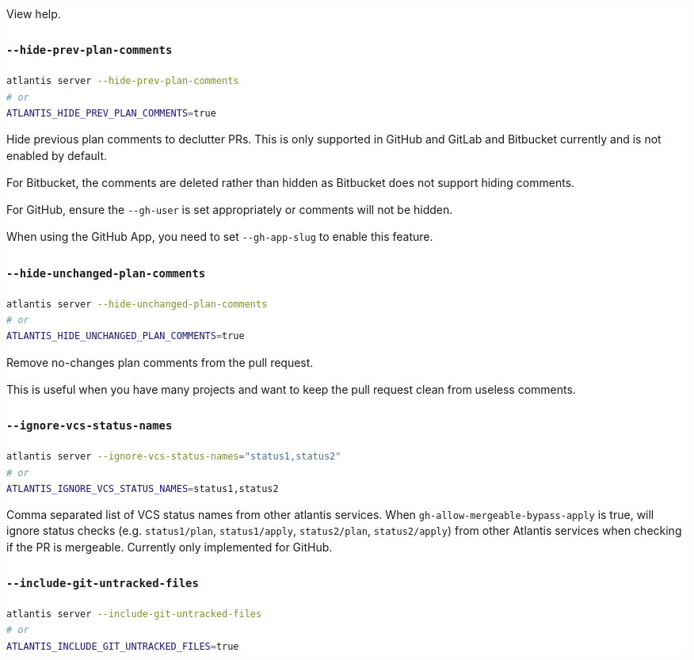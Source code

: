View help.

### `--hide-prev-plan-comments` <Badge text="v0.19.0" type="info"/>

```bash
atlantis server --hide-prev-plan-comments
# or
ATLANTIS_HIDE_PREV_PLAN_COMMENTS=true
```

Hide previous plan comments to declutter PRs. This is only supported in
GitHub and GitLab and Bitbucket currently and is not enabled by default.

For Bitbucket, the comments are deleted rather than hidden as Bitbucket does not support hiding comments.

For GitHub, ensure the `--gh-user` is set appropriately or comments will not be hidden.

When using the GitHub App, you need to set `--gh-app-slug` to enable this feature.

### `--hide-unchanged-plan-comments` <Badge text="v0.29.0+" type="info"/>

```bash
atlantis server --hide-unchanged-plan-comments
# or
ATLANTIS_HIDE_UNCHANGED_PLAN_COMMENTS=true
```

Remove no-changes plan comments from the pull request.

This is useful when you have many projects and want to keep the pull request clean from useless comments.

### `--ignore-vcs-status-names` <Badge text="v0.30.0+" type="info"/>

```bash
atlantis server --ignore-vcs-status-names="status1,status2"
# or
ATLANTIS_IGNORE_VCS_STATUS_NAMES=status1,status2
```

Comma separated list of VCS status names from other atlantis services.
When `gh-allow-mergeable-bypass-apply` is true, will ignore status checks
(e.g. `status1/plan`, `status1/apply`, `status2/plan`, `status2/apply`)
from other Atlantis services when checking if the PR is mergeable.
Currently only implemented for GitHub.

### `--include-git-untracked-files` <Badge text="v0.27.0+" type="info"/>

```bash
atlantis server --include-git-untracked-files
# or
ATLANTIS_INCLUDE_GIT_UNTRACKED_FILES=true
```
